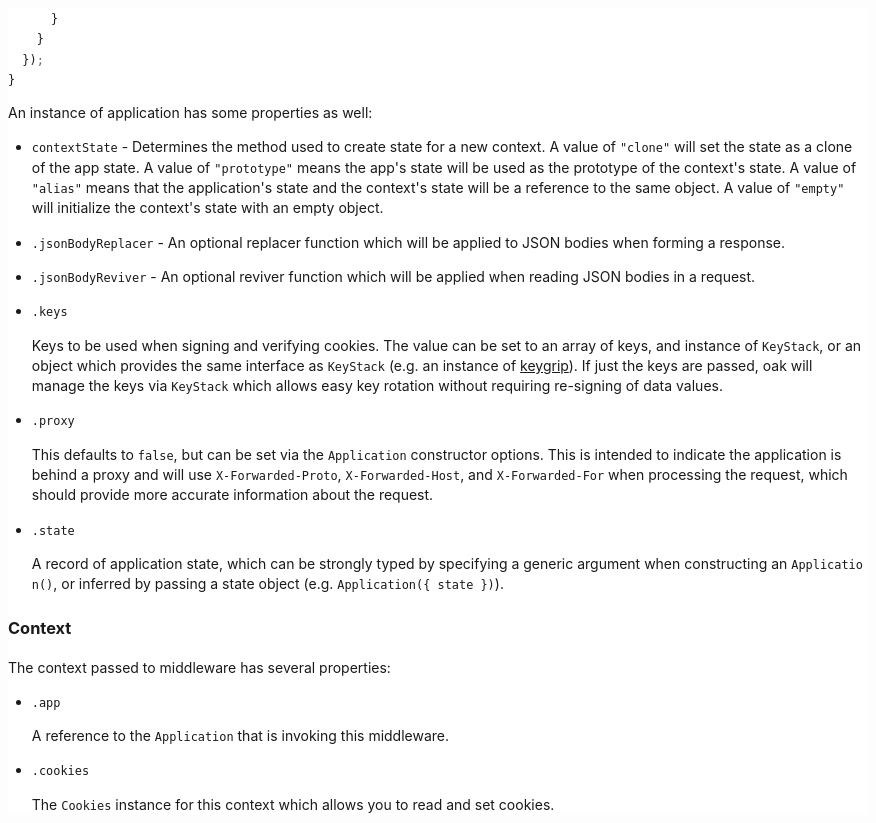 ```ts
      }
    }
  });
}
```

An instance of application has some properties as well:

- `contextState` - Determines the method used to create state for a new context.
  A value of `"clone"` will set the state as a clone of the app state. A value
  of `"prototype"` means the app's state will be used as the prototype of the
  context's state. A value of `"alias"` means that the application's state and
  the context's state will be a reference to the same object. A value of
  `"empty"` will initialize the context's state with an empty object.

- `.jsonBodyReplacer` - An optional replacer function which will be applied to
  JSON bodies when forming a response.

- `.jsonBodyReviver` - An optional reviver function which will be applied when
  reading JSON bodies in a request.

- `.keys`

  Keys to be used when signing and verifying cookies. The value can be set to an
  array of keys, and instance of `KeyStack`, or an object which provides the
  same interface as `KeyStack` (e.g. an instance of
  [keygrip](https://github.com/crypto-utils/keygrip)). If just the keys are
  passed, oak will manage the keys via `KeyStack` which allows easy key rotation
  without requiring re-signing of data values.

- `.proxy`

  This defaults to `false`, but can be set via the `Application` constructor
  options. This is intended to indicate the application is behind a proxy and
  will use `X-Forwarded-Proto`, `X-Forwarded-Host`, and `X-Forwarded-For` when
  processing the request, which should provide more accurate information about
  the request.

- `.state`

  A record of application state, which can be strongly typed by specifying a
  generic argument when constructing an `Application()`, or inferred by passing
  a state object (e.g. `Application({ state })`).

### Context

The context passed to middleware has several properties:

- `.app`

  A reference to the `Application` that is invoking this middleware.

- `.cookies`

  The `Cookies` instance for this context which allows you to read and set
  cookies.
